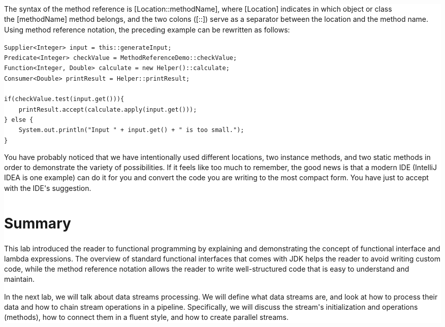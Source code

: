 The syntax of the method reference is [Location::methodName],
where [Location] indicates in which object or class
the [methodName] method belongs, and the two colons ([::])
serve as a separator between the location and the method name. Using
method reference notation, the preceding example can be rewritten as
follows:


```
Supplier<Integer> input = this::generateInput;
Predicate<Integer> checkValue = MethodReferenceDemo::checkValue;
Function<Integer, Double> calculate = new Helper()::calculate;
Consumer<Double> printResult = Helper::printResult;

if(checkValue.test(input.get())){
    printResult.accept(calculate.apply(input.get()));
} else {
    System.out.println("Input " + input.get() + " is too small.");
}
```

You have probably noticed that we have intentionally used different
locations, two instance methods, and two static methods in order to
demonstrate the variety of possibilities. If it feels like too much to
remember, the good news is that a modern IDE (IntelliJ IDEA is one
example) can do it for you and convert the code you are writing to the
most compact form. You have just to accept with the IDE\'s suggestion.


Summary
======================

This lab introduced the reader to functional programming by
explaining and demonstrating the concept of functional interface and
lambda expressions. The overview of standard functional interfaces that
comes with JDK helps the reader to avoid writing custom code, while the
method reference notation allows the reader to write well-structured
code that is easy to understand and maintain.

In the next lab, we will talk about data streams processing. We will
define what data streams are, and look at how to process their data and
how to chain stream operations in a pipeline. Specifically, we will
discuss the stream\'s initialization and operations (methods), how to
connect them in a fluent style, and how to create parallel streams.
